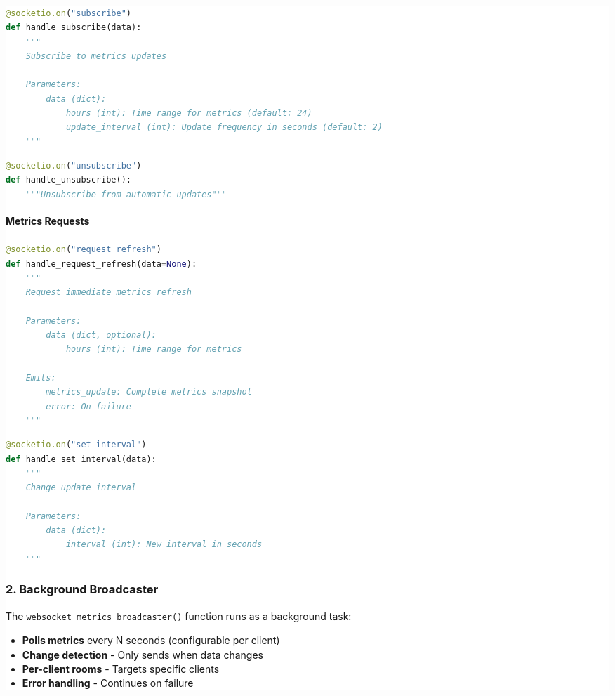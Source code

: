 ```python
@socketio.on("subscribe")
def handle_subscribe(data):
    """
    Subscribe to metrics updates

    Parameters:
        data (dict):
            hours (int): Time range for metrics (default: 24)
            update_interval (int): Update frequency in seconds (default: 2)
    """
```

```python
@socketio.on("unsubscribe")
def handle_unsubscribe():
    """Unsubscribe from automatic updates"""
```

#### Metrics Requests

```python
@socketio.on("request_refresh")
def handle_request_refresh(data=None):
    """
    Request immediate metrics refresh

    Parameters:
        data (dict, optional):
            hours (int): Time range for metrics

    Emits:
        metrics_update: Complete metrics snapshot
        error: On failure
    """
```

```python
@socketio.on("set_interval")
def handle_set_interval(data):
    """
    Change update interval

    Parameters:
        data (dict):
            interval (int): New interval in seconds
    """
```

### 2. Background Broadcaster

The `websocket_metrics_broadcaster()` function runs as a background task:

- **Polls metrics** every N seconds (configurable per client)
- **Change detection** - Only sends when data changes
- **Per-client rooms** - Targets specific clients
- **Error handling** - Continues on failure
